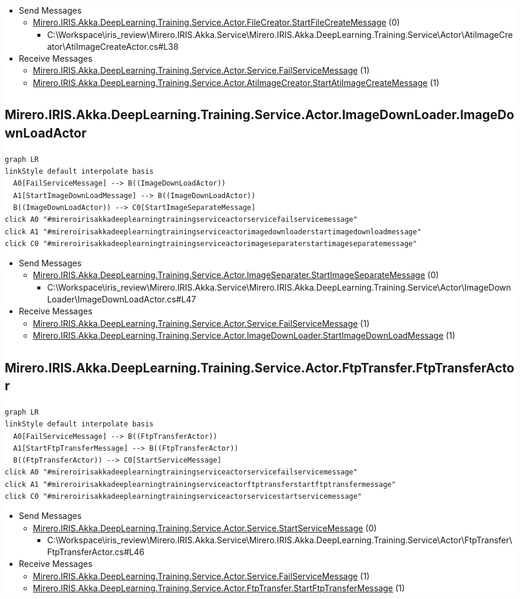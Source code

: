 ```mermaid
```
- Send Messages
  - [Mirero.IRIS.Akka.DeepLearning.Training.Service.Actor.FileCreator.StartFileCreateMessage](#mireroirisakkadeeplearningtrainingserviceactorfilecreatorstartfilecreatemessage) (0)
     - C:\Workspace\iris_review\Mirero.IRIS.Akka.Service\Mirero.IRIS.Akka.DeepLearning.Training.Service\Actor\AtiImageCreator\AtiImageCreateActor.cs#L38
- Receive Messages
  - [Mirero.IRIS.Akka.DeepLearning.Training.Service.Actor.Service.FailServiceMessage](#mireroirisakkadeeplearningtrainingserviceactorservicefailservicemessage) (1)
  - [Mirero.IRIS.Akka.DeepLearning.Training.Service.Actor.AtiImageCreator.StartAtiImageCreateMessage](#mireroirisakkadeeplearningtrainingserviceactoratiimagecreatorstartatiimagecreatemessage) (1)

## Mirero.IRIS.Akka.DeepLearning.Training.Service.Actor.ImageDownLoader.ImageDownLoadActor
```mermaid
graph LR
linkStyle default interpolate basis
  A0[FailServiceMessage] --> B((ImageDownLoadActor))
  A1[StartImageDownLoadMessage] --> B((ImageDownLoadActor))
  B((ImageDownLoadActor)) --> C0[StartImageSeparateMessage]
click A0 "#mireroirisakkadeeplearningtrainingserviceactorservicefailservicemessage"
click A1 "#mireroirisakkadeeplearningtrainingserviceactorimagedownloaderstartimagedownloadmessage"
click C0 "#mireroirisakkadeeplearningtrainingserviceactorimageseparaterstartimageseparatemessage"

```
- Send Messages
  - [Mirero.IRIS.Akka.DeepLearning.Training.Service.Actor.ImageSeparater.StartImageSeparateMessage](#mireroirisakkadeeplearningtrainingserviceactorimageseparaterstartimageseparatemessage) (0)
     - C:\Workspace\iris_review\Mirero.IRIS.Akka.Service\Mirero.IRIS.Akka.DeepLearning.Training.Service\Actor\ImageDownLoader\ImageDownLoadActor.cs#L47
- Receive Messages
  - [Mirero.IRIS.Akka.DeepLearning.Training.Service.Actor.Service.FailServiceMessage](#mireroirisakkadeeplearningtrainingserviceactorservicefailservicemessage) (1)
  - [Mirero.IRIS.Akka.DeepLearning.Training.Service.Actor.ImageDownLoader.StartImageDownLoadMessage](#mireroirisakkadeeplearningtrainingserviceactorimagedownloaderstartimagedownloadmessage) (1)

## Mirero.IRIS.Akka.DeepLearning.Training.Service.Actor.FtpTransfer.FtpTransferActor
```mermaid
graph LR
linkStyle default interpolate basis
  A0[FailServiceMessage] --> B((FtpTransferActor))
  A1[StartFtpTransferMessage] --> B((FtpTransferActor))
  B((FtpTransferActor)) --> C0[StartServiceMessage]
click A0 "#mireroirisakkadeeplearningtrainingserviceactorservicefailservicemessage"
click A1 "#mireroirisakkadeeplearningtrainingserviceactorftptransferstartftptransfermessage"
click C0 "#mireroirisakkadeeplearningtrainingserviceactorservicestartservicemessage"

```
- Send Messages
  - [Mirero.IRIS.Akka.DeepLearning.Training.Service.Actor.Service.StartServiceMessage](#mireroirisakkadeeplearningtrainingserviceactorservicestartservicemessage) (0)
     - C:\Workspace\iris_review\Mirero.IRIS.Akka.Service\Mirero.IRIS.Akka.DeepLearning.Training.Service\Actor\FtpTransfer\FtpTransferActor.cs#L46
- Receive Messages
  - [Mirero.IRIS.Akka.DeepLearning.Training.Service.Actor.Service.FailServiceMessage](#mireroirisakkadeeplearningtrainingserviceactorservicefailservicemessage) (1)
  - [Mirero.IRIS.Akka.DeepLearning.Training.Service.Actor.FtpTransfer.StartFtpTransferMessage](#mireroirisakkadeeplearningtrainingserviceactorftptransferstartftptransfermessage) (1)

